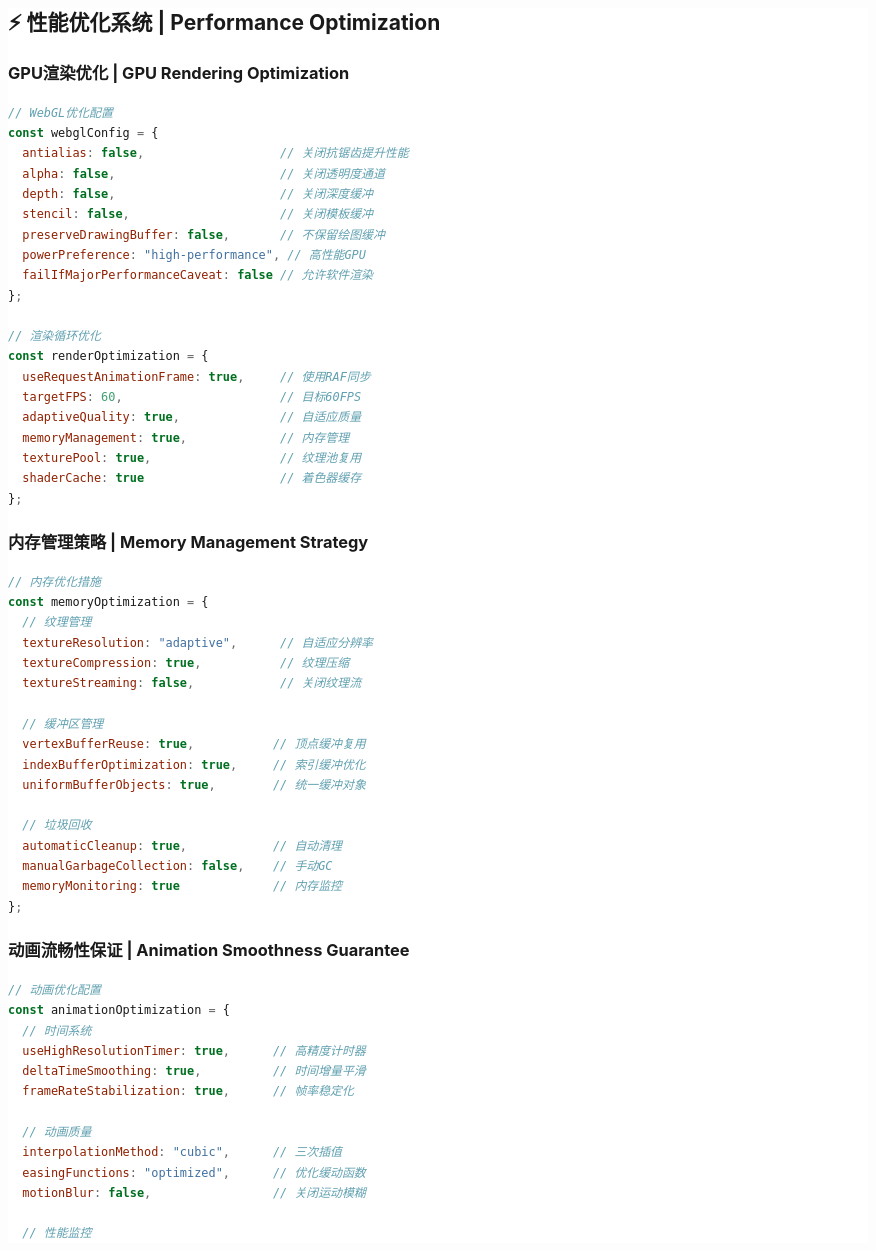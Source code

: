 
## ⚡ 性能优化系统 | Performance Optimization

### GPU渲染优化 | GPU Rendering Optimization
```javascript
// WebGL优化配置
const webglConfig = {
  antialias: false,                   // 关闭抗锯齿提升性能
  alpha: false,                       // 关闭透明度通道
  depth: false,                       // 关闭深度缓冲
  stencil: false,                     // 关闭模板缓冲
  preserveDrawingBuffer: false,       // 不保留绘图缓冲
  powerPreference: "high-performance", // 高性能GPU
  failIfMajorPerformanceCaveat: false // 允许软件渲染
};

// 渲染循环优化
const renderOptimization = {
  useRequestAnimationFrame: true,     // 使用RAF同步
  targetFPS: 60,                      // 目标60FPS
  adaptiveQuality: true,              // 自适应质量
  memoryManagement: true,             // 内存管理
  texturePool: true,                  // 纹理池复用
  shaderCache: true                   // 着色器缓存
};
```

### 内存管理策略 | Memory Management Strategy
```javascript
// 内存优化措施
const memoryOptimization = {
  // 纹理管理
  textureResolution: "adaptive",      // 自适应分辨率
  textureCompression: true,           // 纹理压缩
  textureStreaming: false,            // 关闭纹理流
  
  // 缓冲区管理
  vertexBufferReuse: true,           // 顶点缓冲复用
  indexBufferOptimization: true,     // 索引缓冲优化
  uniformBufferObjects: true,        // 统一缓冲对象
  
  // 垃圾回收
  automaticCleanup: true,            // 自动清理
  manualGarbageCollection: false,    // 手动GC
  memoryMonitoring: true             // 内存监控
};
```

### 动画流畅性保证 | Animation Smoothness Guarantee
```javascript
// 动画优化配置
const animationOptimization = {
  // 时间系统
  useHighResolutionTimer: true,      // 高精度计时器
  deltaTimeSmoothing: true,          // 时间增量平滑
  frameRateStabilization: true,      // 帧率稳定化
  
  // 动画质量
  interpolationMethod: "cubic",      // 三次插值
  easingFunctions: "optimized",      // 优化缓动函数
  motionBlur: false,                 // 关闭运动模糊
  
  // 性能监控
```